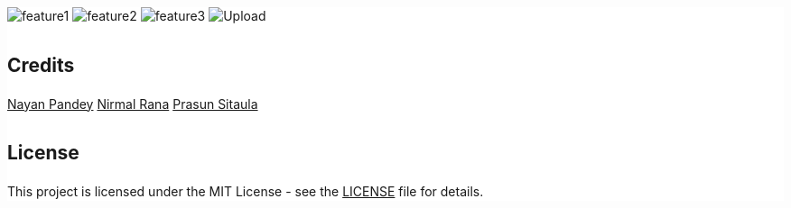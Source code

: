<img width="945" alt="feature1" src="https://github.com/NayanPandey371/Vehicle-Detection-and-Tracking/assets/89672957/a9462374-73e7-4f96-b698-61e1dec2da34">

<img width="944" alt="feature2" src="https://github.com/NayanPandey371/Vehicle-Detection-and-Tracking/assets/89672957/681f9e4c-39f9-465c-94ff-70054226a67a">

<img width="940" alt="feature3" src="https://github.com/NayanPandey371/Vehicle-Detection-and-Tracking/assets/89672957/f74f8709-8dd7-4e6c-84ac-ebfd7502b81b">

<img width="953" alt="Upload" src="https://github.com/NayanPandey371/Vehicle-Detection-and-Tracking/assets/89672957/195270f2-f602-4725-9531-6cb2dddc8998">


## Credits
[Nayan Pandey](https://github.com/NayanPandey371)
[Nirmal Rana](https://github.com/CRei-7)
[Prasun Sitaula](https://github.com/PRASUN-SITAULA)


## License

This project is licensed under the MIT License - see the [LICENSE](LICENSE) file for details.